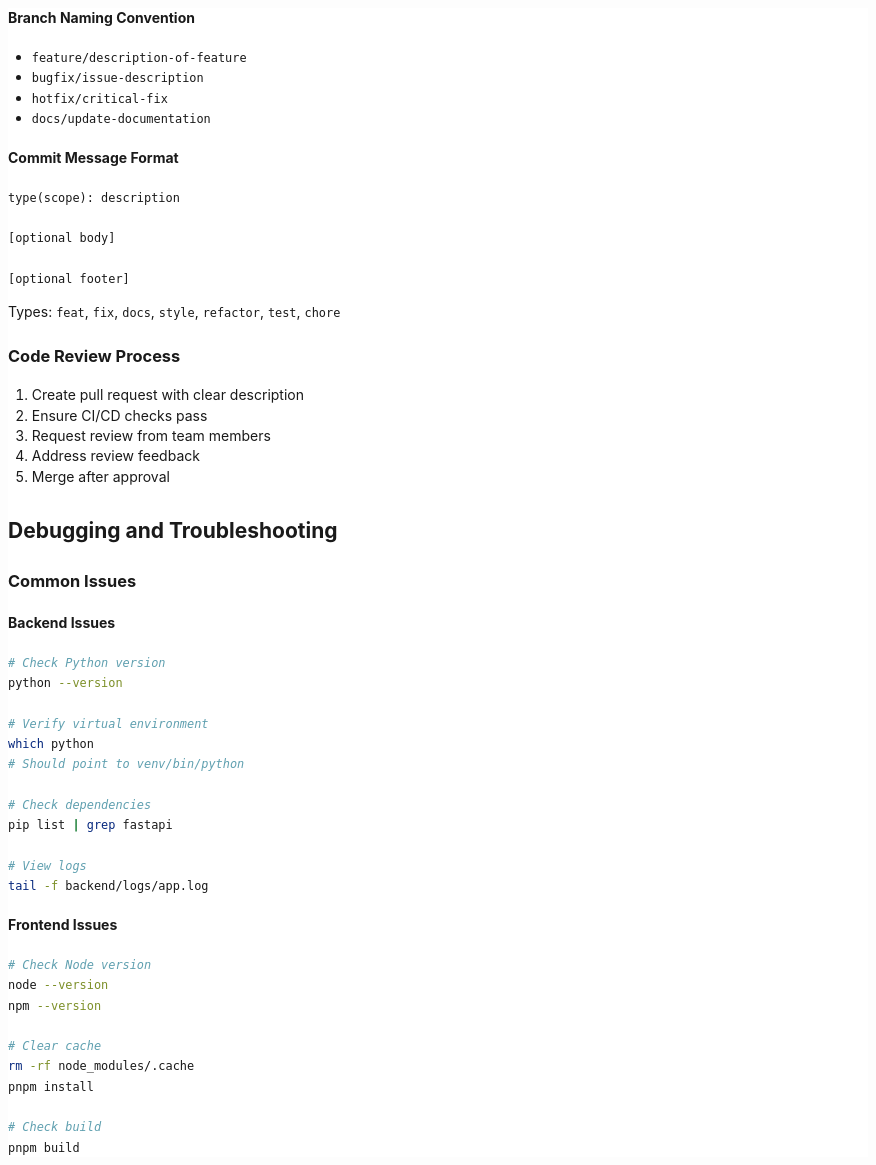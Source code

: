 #### Branch Naming Convention
- `feature/description-of-feature`
- `bugfix/issue-description`
- `hotfix/critical-fix`
- `docs/update-documentation`

#### Commit Message Format
```
type(scope): description

[optional body]

[optional footer]
```

Types: `feat`, `fix`, `docs`, `style`, `refactor`, `test`, `chore`

### Code Review Process
1. Create pull request with clear description
2. Ensure CI/CD checks pass
3. Request review from team members
4. Address review feedback
5. Merge after approval

## Debugging and Troubleshooting

### Common Issues

#### Backend Issues
```bash
# Check Python version
python --version

# Verify virtual environment
which python
# Should point to venv/bin/python

# Check dependencies
pip list | grep fastapi

# View logs
tail -f backend/logs/app.log
```

#### Frontend Issues
```bash
# Check Node version
node --version
npm --version

# Clear cache
rm -rf node_modules/.cache
pnpm install

# Check build
pnpm build
```
